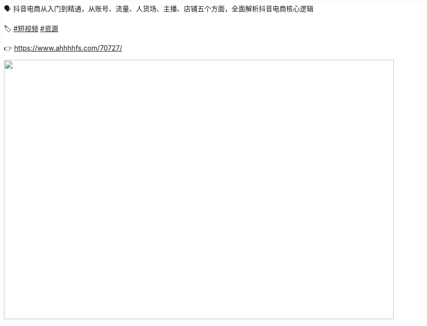 <p><span class="emoji">🗣️</span> 抖音电商从入门到精通，从账号、流量、人货场、主播、店铺五个方面，全面解析抖音电商核心逻辑<br><br><span class="emoji">🏷️</span> <a href="https://t.me/abskoop/10850?q=%23%E7%9F%AD%E8%A7%86%E9%A2%91">#短视频</a> <a href="https://t.me/abskoop/10850?q=%23%E8%B5%84%E6%BA%90">#资源</a><br><br><span class="emoji">👉</span> <a href="https://www.ahhhhfs.com/70727/" target="_blank" rel="noopener">https://www.ahhhhfs.com/70727/</a></p><img src="https://cdn5.cdn-telegram.org/file/APhw5NJD1RywEQK-SK7Bq635hW9zMHgrQafWNuaolPcPJclJ8-zujze9NMBD9UPdlRS9sFbgPKHSDkTo-J-TXzvSGRtfv03ebrHd-U5WGFhnwHDtjKFVr8fqXSDXAY4znDZttBRddn-eFv-KyI0ybMTKMaQv_7GVJcahJO5CfQEQ4hYi3uQWG_xcv0Fz6abF4s1PjNG3feFhtXUuy4jptOy8DOC65kMchY7CI1dou_F_s64MJEvXc8G8YzaCusxiuVasFls3P1Vg9ZgJVnNJbH5DhXzhXzQLFgDUUduMbaQnmFAeVQFmPXvWSwJvTsbSbsbXbpK8tbqdhYfh50yPPg.jpg" width="800" height="533" referrerpolicy="no-referrer">


